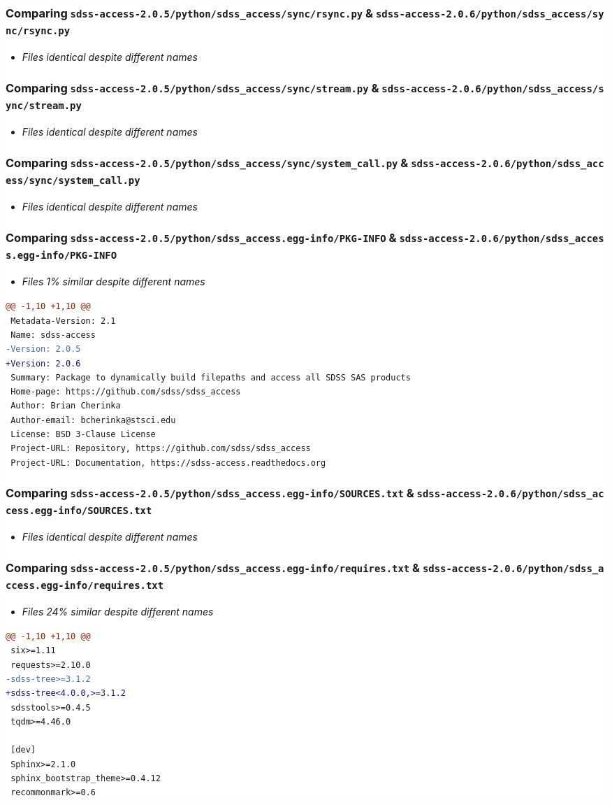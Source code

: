 ### Comparing `sdss-access-2.0.5/python/sdss_access/sync/rsync.py` & `sdss-access-2.0.6/python/sdss_access/sync/rsync.py`

 * *Files identical despite different names*

### Comparing `sdss-access-2.0.5/python/sdss_access/sync/stream.py` & `sdss-access-2.0.6/python/sdss_access/sync/stream.py`

 * *Files identical despite different names*

### Comparing `sdss-access-2.0.5/python/sdss_access/sync/system_call.py` & `sdss-access-2.0.6/python/sdss_access/sync/system_call.py`

 * *Files identical despite different names*

### Comparing `sdss-access-2.0.5/python/sdss_access.egg-info/PKG-INFO` & `sdss-access-2.0.6/python/sdss_access.egg-info/PKG-INFO`

 * *Files 1% similar despite different names*

```diff
@@ -1,10 +1,10 @@
 Metadata-Version: 2.1
 Name: sdss-access
-Version: 2.0.5
+Version: 2.0.6
 Summary: Package to dynamically build filepaths and access all SDSS SAS products
 Home-page: https://github.com/sdss/sdss_access
 Author: Brian Cherinka
 Author-email: bcherinka@stsci.edu
 License: BSD 3-Clause License
 Project-URL: Repository, https://github.com/sdss/sdss_access
 Project-URL: Documentation, https://sdss-access.readthedocs.org
```

### Comparing `sdss-access-2.0.5/python/sdss_access.egg-info/SOURCES.txt` & `sdss-access-2.0.6/python/sdss_access.egg-info/SOURCES.txt`

 * *Files identical despite different names*

### Comparing `sdss-access-2.0.5/python/sdss_access.egg-info/requires.txt` & `sdss-access-2.0.6/python/sdss_access.egg-info/requires.txt`

 * *Files 24% similar despite different names*

```diff
@@ -1,10 +1,10 @@
 six>=1.11
 requests>=2.10.0
-sdss-tree>=3.1.2
+sdss-tree<4.0.0,>=3.1.2
 sdsstools>=0.4.5
 tqdm>=4.46.0
 
 [dev]
 Sphinx>=2.1.0
 sphinx_bootstrap_theme>=0.4.12
 recommonmark>=0.6
```
